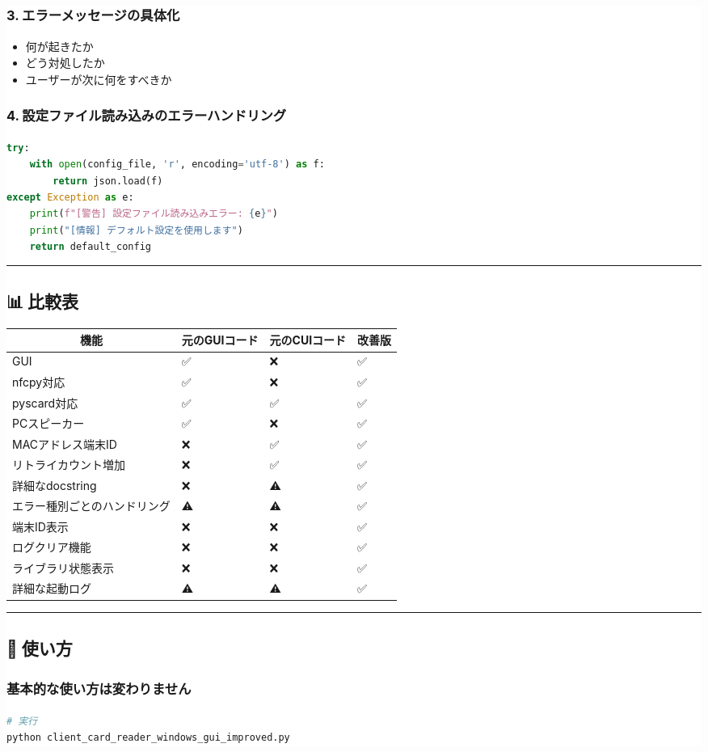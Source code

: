 ### 3. エラーメッセージの具体化
- 何が起きたか
- どう対処したか
- ユーザーが次に何をすべきか

### 4. 設定ファイル読み込みのエラーハンドリング
```python
try:
    with open(config_file, 'r', encoding='utf-8') as f:
        return json.load(f)
except Exception as e:
    print(f"[警告] 設定ファイル読み込みエラー: {e}")
    print("[情報] デフォルト設定を使用します")
    return default_config
```

---

## 📊 比較表

| 機能 | 元のGUIコード | 元のCUIコード | 改善版 |
|------|--------------|--------------|--------|
| GUI | ✅ | ❌ | ✅ |
| nfcpy対応 | ✅ | ❌ | ✅ |
| pyscard対応 | ✅ | ✅ | ✅ |
| PCスピーカー | ✅ | ❌ | ✅ |
| MACアドレス端末ID | ❌ | ✅ | ✅ |
| リトライカウント増加 | ❌ | ✅ | ✅ |
| 詳細なdocstring | ❌ | ⚠️ | ✅ |
| エラー種別ごとのハンドリング | ⚠️ | ⚠️ | ✅ |
| 端末ID表示 | ❌ | ❌ | ✅ |
| ログクリア機能 | ❌ | ❌ | ✅ |
| ライブラリ状態表示 | ❌ | ❌ | ✅ |
| 詳細な起動ログ | ⚠️ | ⚠️ | ✅ |

---

## 🚀 使い方

### 基本的な使い方は変わりません

```bash
# 実行
python client_card_reader_windows_gui_improved.py
```
